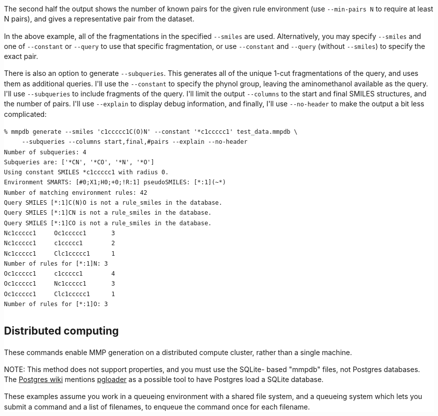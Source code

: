 The second half the output shows the number of known pairs for the given rule
environment (use `--min-pairs N` to require at least N pairs), and gives a
representative pair from the dataset.

In the above example, all of the fragmentations in the specified `--smiles`
are used. Alternatively, you may specify `--smiles` and one of `--constant` or
`--query` to use that specific fragmentation, or use `--constant` and
`--query` (without `--smiles`) to specify the exact pair.

There is also an option to generate `--subqueries`. This generates all of the
unique 1-cut fragmentations of the query, and uses them as additional queries.
I'll use the `--constant` to specify the phynol group, leaving the
aminomethanol available as the query. I'll use `--subqueries` to include
fragments of the query. I'll limit the output `--columns` to the start and
final SMILES structures, and the number of pairs. I'll use `--explain` to
display debug information, and finally, I'll use `--no-header` to make the
output a bit less complicated:

```shell
% mmpdb generate --smiles 'c1ccccc1C(O)N' --constant '*c1ccccc1' test_data.mmpdb \
     --subqueries --columns start,final,#pairs --explain --no-header
Number of subqueries: 4
Subqueries are: ['*CN', '*CO', '*N', '*O']
Using constant SMILES *c1ccccc1 with radius 0.
Environment SMARTS: [#0;X1;H0;+0;!R:1] pseudoSMILES: [*:1](~*)
Number of matching environment rules: 42
Query SMILES [*:1]C(N)O is not a rule_smiles in the database.
Query SMILES [*:1]CN is not a rule_smiles in the database.
Query SMILES [*:1]CO is not a rule_smiles in the database.
Nc1ccccc1     Oc1ccccc1       3
Nc1ccccc1     c1ccccc1        2
Nc1ccccc1     Clc1ccccc1      1
Number of rules for [*:1]N: 3
Oc1ccccc1     c1ccccc1        4
Oc1ccccc1     Nc1ccccc1       3
Oc1ccccc1     Clc1ccccc1      1
Number of rules for [*:1]O: 3
```

## Distributed computing

These commands enable MMP generation on a distributed compute cluster, rather
than a single machine.

NOTE: This method does not support properties, and you must use the
SQLite- based "mmpdb" files, not Postgres databases. The
[Postgres wiki](https://wiki.postgresql.org/wiki/Converting_from_other_Databases_to_PostgreSQL)
mentions [pgloader](https://github.com/dimitri/pgloader) as a possible
tool to have Postgres load a SQLite database.

These examples assume you work in a queueing environment with a shared
file system, and a queueing system which lets you submit a command and
a list of filenames, to enqueue the command once for each filename.
